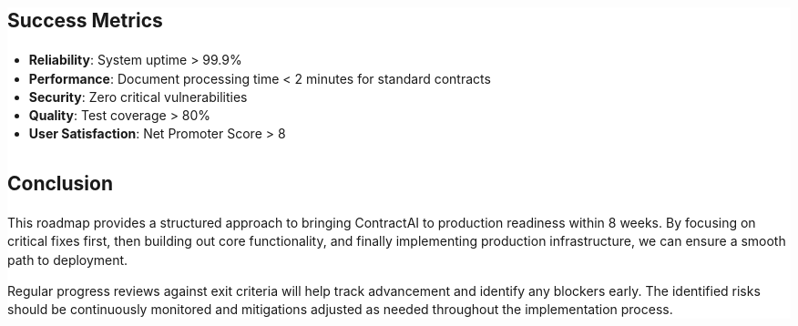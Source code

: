 ## Success Metrics

- **Reliability**: System uptime > 99.9%
- **Performance**: Document processing time < 2 minutes for standard contracts
- **Security**: Zero critical vulnerabilities
- **Quality**: Test coverage > 80%
- **User Satisfaction**: Net Promoter Score > 8

## Conclusion

This roadmap provides a structured approach to bringing ContractAI to production readiness within 8 weeks. By focusing on critical fixes first, then building out core functionality, and finally implementing production infrastructure, we can ensure a smooth path to deployment.

Regular progress reviews against exit criteria will help track advancement and identify any blockers early. The identified risks should be continuously monitored and mitigations adjusted as needed throughout the implementation process.
